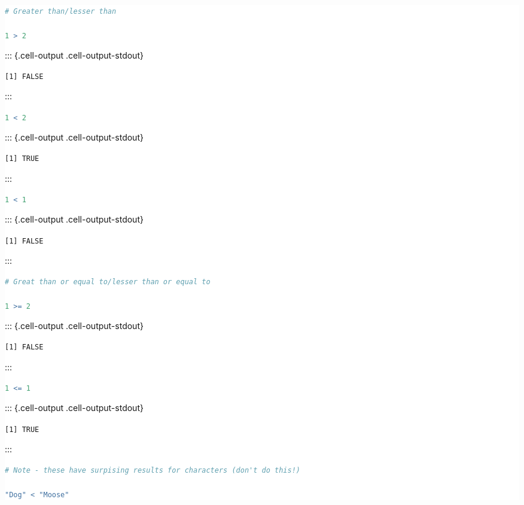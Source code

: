```{.r .cell-code}
# Greater than/lesser than

1 > 2
```

::: {.cell-output .cell-output-stdout}
```
[1] FALSE
```
:::

```{.r .cell-code}
1 < 2
```

::: {.cell-output .cell-output-stdout}
```
[1] TRUE
```
:::

```{.r .cell-code}
1 < 1
```

::: {.cell-output .cell-output-stdout}
```
[1] FALSE
```
:::

```{.r .cell-code}
# Great than or equal to/lesser than or equal to

1 >= 2
```

::: {.cell-output .cell-output-stdout}
```
[1] FALSE
```
:::

```{.r .cell-code}
1 <= 1
```

::: {.cell-output .cell-output-stdout}
```
[1] TRUE
```
:::

```{.r .cell-code}
# Note - these have surpising results for characters (don't do this!)

"Dog" < "Moose"
```
